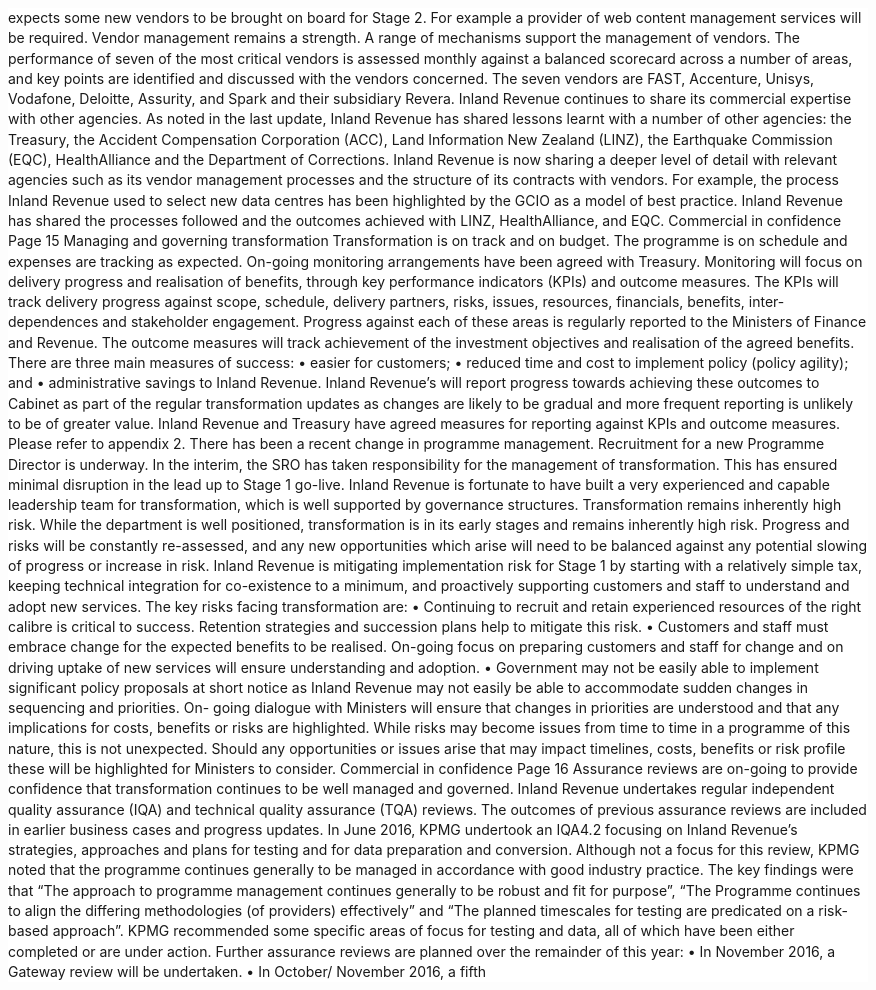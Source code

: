 expects some new vendors to be brought on board for Stage 2. For example a provider of web content management services will be required. Vendor management remains a strength. A range of mechanisms support the management of vendors. The performance of seven of the most critical vendors is assessed monthly against a balanced scorecard across a number of areas, and key points are identified and discussed with the vendors concerned. The seven vendors are FAST, Accenture, Unisys, Vodafone, Deloitte, Assurity, and Spark and their subsidiary Revera. Inland Revenue continues to share its commercial expertise with other agencies. As noted in the last update, Inland Revenue has shared lessons learnt with a number of other agencies: the Treasury, the Accident Compensation Corporation (ACC), Land Information New Zealand (LINZ), the Earthquake Commission (EQC), HealthAlliance and the Department of Corrections. Inland Revenue is now sharing a deeper level of detail with relevant agencies such as its vendor management processes and the structure of its contracts with vendors. For example, the process Inland Revenue used to select new data centres has been highlighted by the GCIO as a model of best practice. Inland Revenue has shared the processes followed and the outcomes achieved with LINZ, HealthAlliance, and EQC. Commercial in confidence Page 15 Managing and governing transformation Transformation is on track and on budget. The programme is on schedule and expenses are tracking as expected. On-going monitoring arrangements have been agreed with Treasury. Monitoring will focus on delivery progress and realisation of benefits, through key performance indicators (KPIs) and outcome measures. The KPIs will track delivery progress against scope, schedule, delivery partners, risks, issues, resources, financials, benefits, inter-dependences and stakeholder engagement. Progress against each of these areas is regularly reported to the Ministers of Finance and Revenue. The outcome measures will track achievement of the investment objectives and realisation of the agreed benefits. There are three main measures of success: • easier for customers; • reduced time and cost to implement policy (policy agility); and • administrative savings to Inland Revenue. Inland Revenue’s will report progress towards achieving these outcomes to Cabinet as part of the regular transformation updates as changes are likely to be gradual and more frequent reporting is unlikely to be of greater value. Inland Revenue and Treasury have agreed measures for reporting against KPIs and outcome measures. Please refer to appendix 2. There has been a recent change in programme management. Recruitment for a new Programme Director is underway. In the interim, the SRO has taken responsibility for the management of transformation. This has ensured minimal disruption in the lead up to Stage 1 go-live. Inland Revenue is fortunate to have built a very experienced and capable leadership team for transformation, which is well supported by governance structures. Transformation remains inherently high risk. While the department is well positioned, transformation is in its early stages and remains inherently high risk. Progress and risks will be constantly re-assessed, and any new opportunities which arise will need to be balanced against any potential slowing of progress or increase in risk. Inland Revenue is mitigating implementation risk for Stage 1 by starting with a relatively simple tax, keeping technical integration for co-existence to a minimum, and proactively supporting customers and staff to understand and adopt new services. The key risks facing transformation are: • Continuing to recruit and retain experienced resources of the right calibre is critical to success. Retention strategies and succession plans help to mitigate this risk. • Customers and staff must embrace change for the expected benefits to be realised. On-going focus on preparing customers and staff for change and on driving uptake of new services will ensure understanding and adoption. • Government may not be easily able to implement significant policy proposals at short notice as Inland Revenue may not easily be able to accommodate sudden changes in sequencing and priorities. On- going dialogue with Ministers will ensure that changes in priorities are understood and that any implications for costs, benefits or risks are highlighted. While risks may become issues from time to time in a programme of this nature, this is not unexpected. Should any opportunities or issues arise that may impact timelines, costs, benefits or risk profile these will be highlighted for Ministers to consider. Commercial in confidence Page 16 Assurance reviews are on-going to provide confidence that transformation continues to be well managed and governed. Inland Revenue undertakes regular independent quality assurance (IQA) and technical quality assurance (TQA) reviews. The outcomes of previous assurance reviews are included in earlier business cases and progress updates. In June 2016, KPMG undertook an IQA4.2 focusing on Inland Revenue’s strategies, approaches and plans for testing and for data preparation and conversion. Although not a focus for this review, KPMG noted that the programme continues generally to be managed in accordance with good industry practice. The key findings were that “The approach to programme management continues generally to be robust and fit for purpose”, “The Programme continues to align the differing methodologies (of providers) effectively” and “The planned timescales for testing are predicated on a risk-based approach”. KPMG recommended some specific areas of focus for testing and data, all of which have been either completed or are under action. Further assurance reviews are planned over the remainder of this year: • In November 2016, a Gateway review will be undertaken. • In October/ November 2016, a fifth